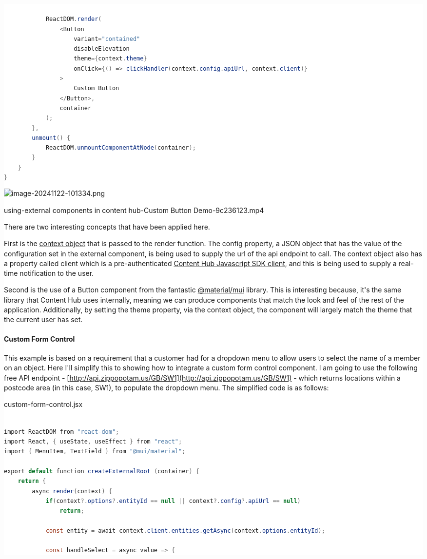 ```csharp

            ReactDOM.render(
                <Button
                    variant="contained"
                    disableElevation
                    theme={context.theme}
                    onClick={() => clickHandler(context.config.apiUrl, context.client)}
                >
                    Custom Button
                </Button>,
                container
            );
        },
        unmount() {
            ReactDOM.unmountComponentAtNode(container);
        }
    }
}

```

![image-20241122-101334.png](/images/learn/accelerate/content-hub/attachments/4660625604/5453676553.png?width=760)

using-external components in content hub-Custom Button Demo-9c236123.mp4

There are two interesting concepts that have been applied here.

First is the [context object](https://doc.sitecore.com/ch/en/developers/42/cloud-dev/integration-components--configure-external-component.html#render-function) that is passed to the render function. The config property, a JSON object that has the value of the configuration set in the external component, is being used to supply the url of the api endpoint to call. The context object also has a property called client which is a pre-authenticated [Content Hub Javascript SDK client](https://doc.sitecore.com/ch/en/developers/42/cloud-dev/javascript-sdk.html), and this is being used to supply a real-time notification to the user.

Second is the use of a Button component from the fantastic [@material/mui](https://mui.com/material-ui/) library. This is interesting because, it's the same library that Content Hub uses internally, meaning we can produce components that match the look and feel of the rest of the application. Additionally, by setting the theme property, via the context object, the component will largely match the theme that the current user has set.

#### Custom Form Control

This example is based on a requirement that a customer had for a dropdown menu to allow users to select the name of a member on an object. Here I'll simplify this to showing how to integrate a custom form control component. I am going to use the following free API endpoint - [http://api.zippopotam.us/GB/SW1](http://api.zippopotam.us/GB/SW1) - which returns locations within a postcode area (in this case, SW1), to populate the dropdown menu. The simplified code is as follows:

custom-form-control.jsx

```csharp

import ReactDOM from "react-dom";
import React, { useState, useEffect } from "react";
import { MenuItem, TextField } from "@mui/material";

export default function createExternalRoot (container) {
    return {
        async render(context) {
            if(context?.options?.entityId == null || context?.config?.apiUrl == null)
                return;

            const entity = await context.client.entities.getAsync(context.options.entityId);

            const handleSelect = async value => {
```